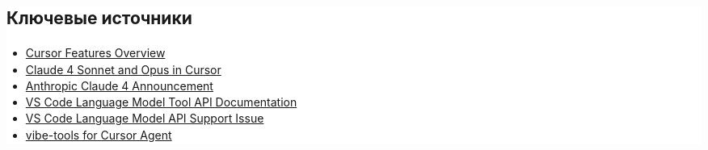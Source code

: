 ## Ключевые источники
- [Cursor Features Overview](https://www.cursor.com/en/features)
- [Claude 4 Sonnet and Opus in Cursor](https://forum.cursor.com/t/claude-4-sonnet-opus-now-in-cursor/95241)
- [Anthropic Claude 4 Announcement](https://www.anthropic.com/news/claude-4)
- [VS Code Language Model Tool API Documentation](https://code.visualstudio.com/api/extension-guides/tools)
- [VS Code Language Model API Support Issue](https://forum.cursor.com/t/vscode-language-model-api-support/44585)
- [vibe-tools for Cursor Agent](https://github.com/eastlondoner/cursor-tools)
